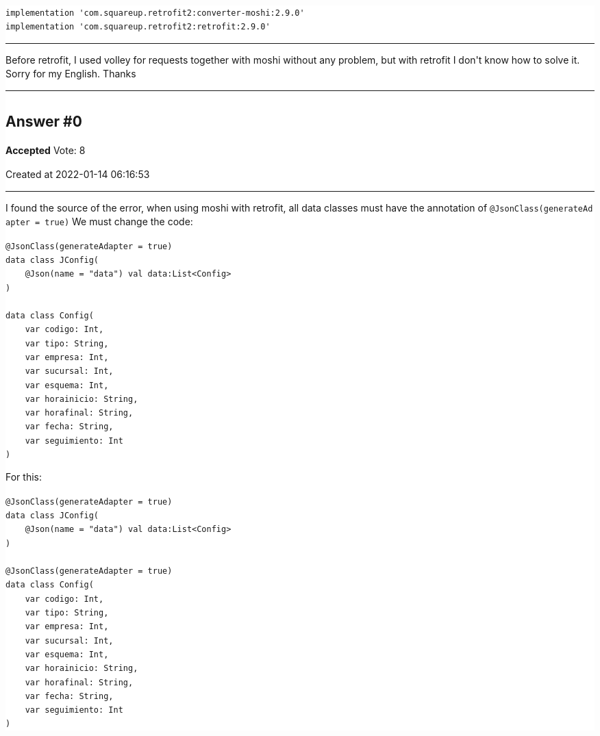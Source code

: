 ```
implementation 'com.squareup.retrofit2:converter-moshi:2.9.0'
implementation 'com.squareup.retrofit2:retrofit:2.9.0'
```


---


Before retrofit, I used volley for requests together with moshi without any problem, but with retrofit I don't know how to solve it.
Sorry for my English.
Thanks


----------
        
## Answer \#0

**Accepted** Vote: 8

Created at 2022-01-14 06:16:53

------------

I found the source of the error, when using moshi with retrofit, all data classes must have the annotation of `@JsonClass(generateAdapter = true)`
We must change the code:
```
@JsonClass(generateAdapter = true)
data class JConfig(
    @Json(name = "data") val data:List<Config>
)

data class Config(
    var codigo: Int,
    var tipo: String,
    var empresa: Int,
    var sucursal: Int,
    var esquema: Int,
    var horainicio: String,
    var horafinal: String,
    var fecha: String,
    var seguimiento: Int
)
```

For this:
```
@JsonClass(generateAdapter = true)
data class JConfig(
    @Json(name = "data") val data:List<Config>
)

@JsonClass(generateAdapter = true)
data class Config(
    var codigo: Int,
    var tipo: String,
    var empresa: Int,
    var sucursal: Int,
    var esquema: Int,
    var horainicio: String,
    var horafinal: String,
    var fecha: String,
    var seguimiento: Int
)
```
